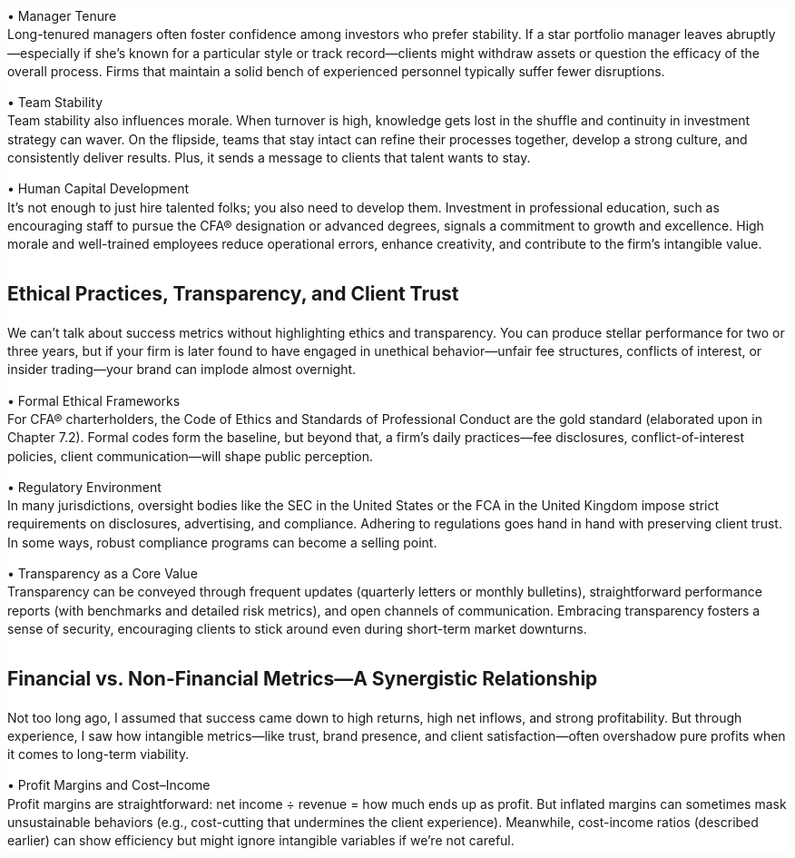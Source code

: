 • Manager Tenure  
Long-tenured managers often foster confidence among investors who prefer stability. If a star portfolio manager leaves abruptly—especially if she’s known for a particular style or track record—clients might withdraw assets or question the efficacy of the overall process. Firms that maintain a solid bench of experienced personnel typically suffer fewer disruptions.

• Team Stability  
Team stability also influences morale. When turnover is high, knowledge gets lost in the shuffle and continuity in investment strategy can waver. On the flipside, teams that stay intact can refine their processes together, develop a strong culture, and consistently deliver results. Plus, it sends a message to clients that talent wants to stay.

• Human Capital Development  
It’s not enough to just hire talented folks; you also need to develop them. Investment in professional education, such as encouraging staff to pursue the CFA® designation or advanced degrees, signals a commitment to growth and excellence. High morale and well-trained employees reduce operational errors, enhance creativity, and contribute to the firm’s intangible value.

## Ethical Practices, Transparency, and Client Trust

We can’t talk about success metrics without highlighting ethics and transparency. You can produce stellar performance for two or three years, but if your firm is later found to have engaged in unethical behavior—unfair fee structures, conflicts of interest, or insider trading—your brand can implode almost overnight.

• Formal Ethical Frameworks  
For CFA® charterholders, the Code of Ethics and Standards of Professional Conduct are the gold standard (elaborated upon in Chapter 7.2). Formal codes form the baseline, but beyond that, a firm’s daily practices—fee disclosures, conflict-of-interest policies, client communication—will shape public perception.

• Regulatory Environment  
In many jurisdictions, oversight bodies like the SEC in the United States or the FCA in the United Kingdom impose strict requirements on disclosures, advertising, and compliance. Adhering to regulations goes hand in hand with preserving client trust. In some ways, robust compliance programs can become a selling point.

• Transparency as a Core Value  
Transparency can be conveyed through frequent updates (quarterly letters or monthly bulletins), straightforward performance reports (with benchmarks and detailed risk metrics), and open channels of communication. Embracing transparency fosters a sense of security, encouraging clients to stick around even during short-term market downturns.

## Financial vs. Non-Financial Metrics—A Synergistic Relationship

Not too long ago, I assumed that success came down to high returns, high net inflows, and strong profitability. But through experience, I saw how intangible metrics—like trust, brand presence, and client satisfaction—often overshadow pure profits when it comes to long-term viability.

• Profit Margins and Cost–Income  
Profit margins are straightforward: net income ÷ revenue = how much ends up as profit. But inflated margins can sometimes mask unsustainable behaviors (e.g., cost-cutting that undermines the client experience). Meanwhile, cost-income ratios (described earlier) can show efficiency but might ignore intangible variables if we’re not careful.
